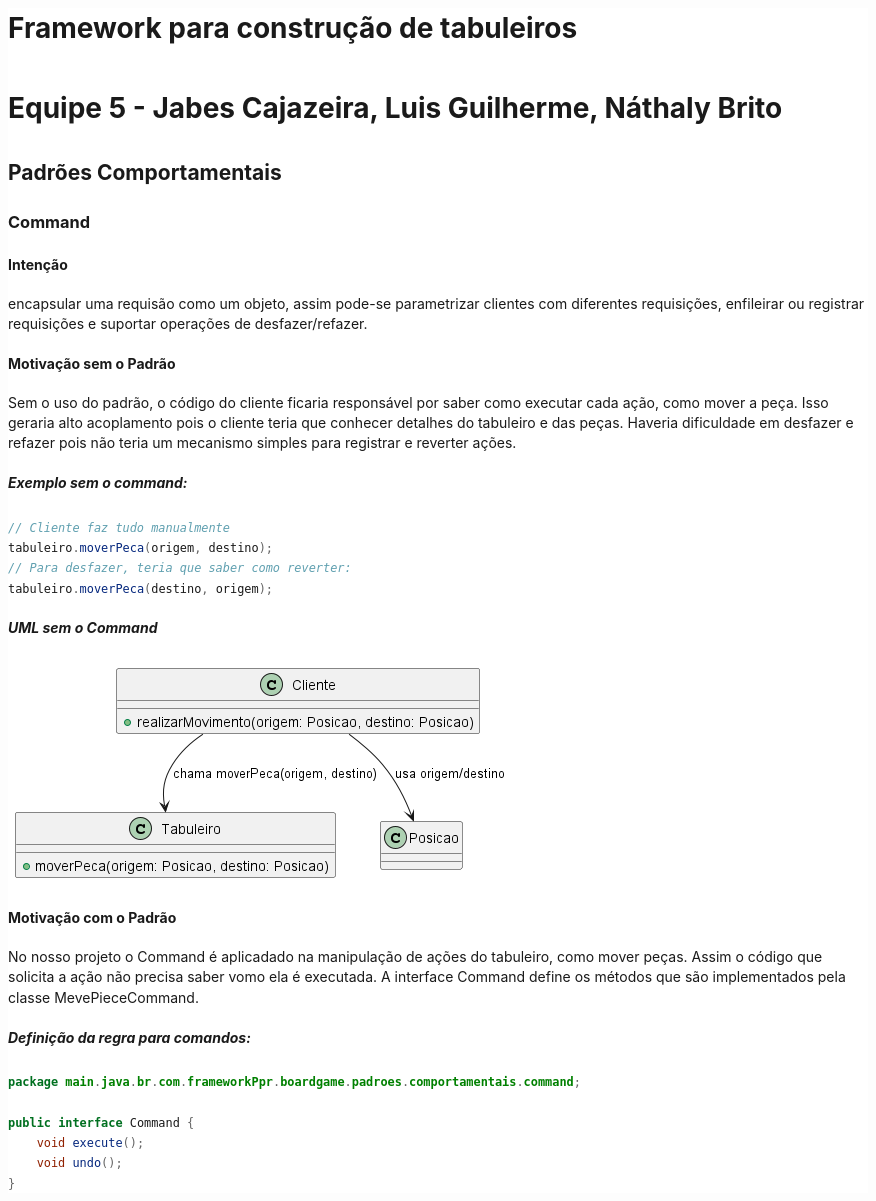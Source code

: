 # Framework para construção de tabuleiros
# Equipe 5 - Jabes Cajazeira, Luis Guilherme, Náthaly Brito

## Padrões Comportamentais

### Command 

#### Intenção
encapsular uma requisão como um objeto, assim pode-se parametrizar clientes com diferentes requisições, enfileirar ou registrar requisições e suportar operações de desfazer/refazer.

#### Motivação sem o Padrão
Sem o uso do padrão, o código do cliente ficaria responsável por saber como executar cada ação, como mover a peça. Isso geraria alto acoplamento pois o cliente teria que conhecer detalhes do tabuleiro e das peças. Haveria dificuldade em desfazer e refazer pois não teria um mecanismo simples para registrar e reverter ações.

##### Exemplo sem o command:
``` java
// Cliente faz tudo manualmente
tabuleiro.moverPeca(origem, destino);
// Para desfazer, teria que saber como reverter:
tabuleiro.moverPeca(destino, origem);
```
##### UML sem o Command

![out/DiagramasIMG/TabuleiroSemCommand.png](../out/DiagramasIMG/TabuleiroSemCommand.png)

#### Motivação com o Padrão
No nosso projeto o Command é aplicadado na manipulação de ações do tabuleiro, como mover peças. Assim o código que solicita a ação não precisa saber vomo ela é executada. A interface Command define os métodos que são implementados pela classe MevePieceCommand.

##### Definição da regra para comandos:
``` java
package main.java.br.com.frameworkPpr.boardgame.padroes.comportamentais.command;

public interface Command {
    void execute();
    void undo();
}
```
